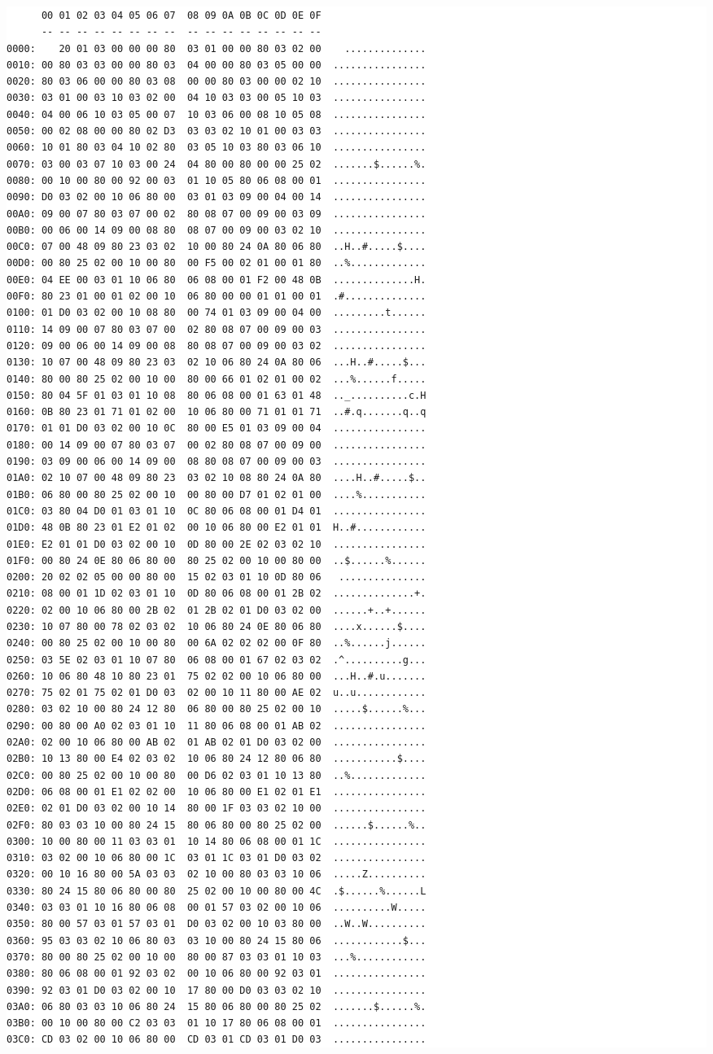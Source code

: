 ```
      00 01 02 03 04 05 06 07  08 09 0A 0B 0C 0D 0E 0F
      -- -- -- -- -- -- -- --  -- -- -- -- -- -- -- --
0000:    20 01 03 00 00 00 80  03 01 00 00 80 03 02 00    ..............
0010: 00 80 03 03 00 00 80 03  04 00 00 80 03 05 00 00  ................
0020: 80 03 06 00 00 80 03 08  00 00 80 03 00 00 02 10  ................
0030: 03 01 00 03 10 03 02 00  04 10 03 03 00 05 10 03  ................
0040: 04 00 06 10 03 05 00 07  10 03 06 00 08 10 05 08  ................
0050: 00 02 08 00 00 80 02 D3  03 03 02 10 01 00 03 03  ................
0060: 10 01 80 03 04 10 02 80  03 05 10 03 80 03 06 10  ................
0070: 03 00 03 07 10 03 00 24  04 80 00 80 00 00 25 02  .......$......%.
0080: 00 10 00 80 00 92 00 03  01 10 05 80 06 08 00 01  ................
0090: D0 03 02 00 10 06 80 00  03 01 03 09 00 04 00 14  ................
00A0: 09 00 07 80 03 07 00 02  80 08 07 00 09 00 03 09  ................
00B0: 00 06 00 14 09 00 08 80  08 07 00 09 00 03 02 10  ................
00C0: 07 00 48 09 80 23 03 02  10 00 80 24 0A 80 06 80  ..H..#.....$....
00D0: 00 80 25 02 00 10 00 80  00 F5 00 02 01 00 01 80  ..%.............
00E0: 04 EE 00 03 01 10 06 80  06 08 00 01 F2 00 48 0B  ..............H.
00F0: 80 23 01 00 01 02 00 10  06 80 00 00 01 01 00 01  .#..............
0100: 01 D0 03 02 00 10 08 80  00 74 01 03 09 00 04 00  .........t......
0110: 14 09 00 07 80 03 07 00  02 80 08 07 00 09 00 03  ................
0120: 09 00 06 00 14 09 00 08  80 08 07 00 09 00 03 02  ................
0130: 10 07 00 48 09 80 23 03  02 10 06 80 24 0A 80 06  ...H..#.....$...
0140: 80 00 80 25 02 00 10 00  80 00 66 01 02 01 00 02  ...%......f.....
0150: 80 04 5F 01 03 01 10 08  80 06 08 00 01 63 01 48  .._..........c.H
0160: 0B 80 23 01 71 01 02 00  10 06 80 00 71 01 01 71  ..#.q.......q..q
0170: 01 01 D0 03 02 00 10 0C  80 00 E5 01 03 09 00 04  ................
0180: 00 14 09 00 07 80 03 07  00 02 80 08 07 00 09 00  ................
0190: 03 09 00 06 00 14 09 00  08 80 08 07 00 09 00 03  ................
01A0: 02 10 07 00 48 09 80 23  03 02 10 08 80 24 0A 80  ....H..#.....$..
01B0: 06 80 00 80 25 02 00 10  00 80 00 D7 01 02 01 00  ....%...........
01C0: 03 80 04 D0 01 03 01 10  0C 80 06 08 00 01 D4 01  ................
01D0: 48 0B 80 23 01 E2 01 02  00 10 06 80 00 E2 01 01  H..#............
01E0: E2 01 01 D0 03 02 00 10  0D 80 00 2E 02 03 02 10  ................
01F0: 00 80 24 0E 80 06 80 00  80 25 02 00 10 00 80 00  ..$......%......
0200: 20 02 02 05 00 00 80 00  15 02 03 01 10 0D 80 06   ...............
0210: 08 00 01 1D 02 03 01 10  0D 80 06 08 00 01 2B 02  ..............+.
0220: 02 00 10 06 80 00 2B 02  01 2B 02 01 D0 03 02 00  ......+..+......
0230: 10 07 80 00 78 02 03 02  10 06 80 24 0E 80 06 80  ....x......$....
0240: 00 80 25 02 00 10 00 80  00 6A 02 02 02 00 0F 80  ..%......j......
0250: 03 5E 02 03 01 10 07 80  06 08 00 01 67 02 03 02  .^..........g...
0260: 10 06 80 48 10 80 23 01  75 02 02 00 10 06 80 00  ...H..#.u.......
0270: 75 02 01 75 02 01 D0 03  02 00 10 11 80 00 AE 02  u..u............
0280: 03 02 10 00 80 24 12 80  06 80 00 80 25 02 00 10  .....$......%...
0290: 00 80 00 A0 02 03 01 10  11 80 06 08 00 01 AB 02  ................
02A0: 02 00 10 06 80 00 AB 02  01 AB 02 01 D0 03 02 00  ................
02B0: 10 13 80 00 E4 02 03 02  10 06 80 24 12 80 06 80  ...........$....
02C0: 00 80 25 02 00 10 00 80  00 D6 02 03 01 10 13 80  ..%.............
02D0: 06 08 00 01 E1 02 02 00  10 06 80 00 E1 02 01 E1  ................
02E0: 02 01 D0 03 02 00 10 14  80 00 1F 03 03 02 10 00  ................
02F0: 80 03 03 10 00 80 24 15  80 06 80 00 80 25 02 00  ......$......%..
0300: 10 00 80 00 11 03 03 01  10 14 80 06 08 00 01 1C  ................
0310: 03 02 00 10 06 80 00 1C  03 01 1C 03 01 D0 03 02  ................
0320: 00 10 16 80 00 5A 03 03  02 10 00 80 03 03 10 06  .....Z..........
0330: 80 24 15 80 06 80 00 80  25 02 00 10 00 80 00 4C  .$......%......L
0340: 03 03 01 10 16 80 06 08  00 01 57 03 02 00 10 06  ..........W.....
0350: 80 00 57 03 01 57 03 01  D0 03 02 00 10 03 80 00  ..W..W..........
0360: 95 03 03 02 10 06 80 03  03 10 00 80 24 15 80 06  ............$...
0370: 80 00 80 25 02 00 10 00  80 00 87 03 03 01 10 03  ...%............
0380: 80 06 08 00 01 92 03 02  00 10 06 80 00 92 03 01  ................
0390: 92 03 01 D0 03 02 00 10  17 80 00 D0 03 03 02 10  ................
03A0: 06 80 03 03 10 06 80 24  15 80 06 80 00 80 25 02  .......$......%.
03B0: 00 10 00 80 00 C2 03 03  01 10 17 80 06 08 00 01  ................
03C0: CD 03 02 00 10 06 80 00  CD 03 01 CD 03 01 D0 03  ................
```